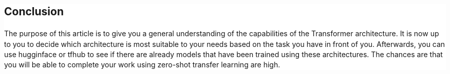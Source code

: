
## Conclusion
The purpose of this article is to give you a general understanding of the capabilities of the Transformer architecture. It is now up to you to decide which architecture is most suitable to your needs based on the task you have in front of you. Afterwards, you can use hugginface or tfhub to see if there are already models that have been trained using these architectures. The chances are that you will be able to complete your work using zero-shot transfer learning are high.